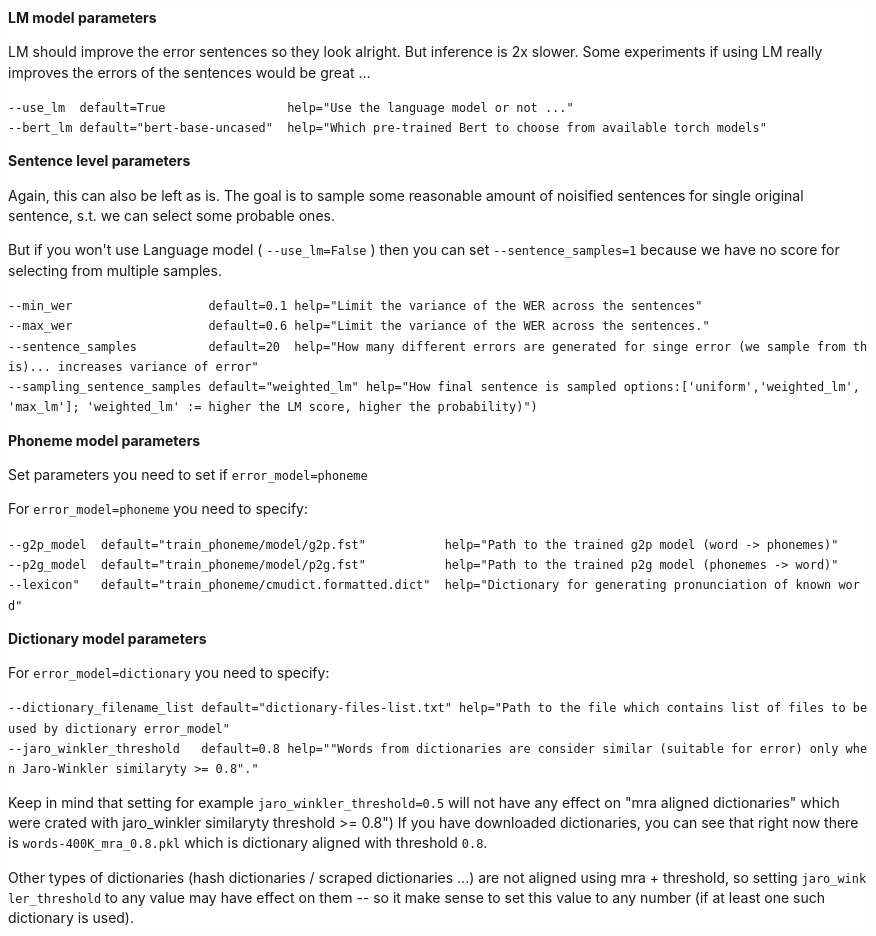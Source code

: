 **LM model parameters**

LM should improve the error sentences so they look alright. But inference is 2x slower.
Some experiments if using LM really improves the errors of the sentences would be great ...
```
--use_lm  default=True                 help="Use the language model or not ..."
--bert_lm default="bert-base-uncased"  help="Which pre-trained Bert to choose from available torch models"
```

**Sentence level parameters**

Again, this can also be left as is. The goal is to sample some reasonable amount of noisified sentences for single original sentence, s.t. we can select some probable ones.

But if you won't use Language model  ( `--use_lm=False` ) then you can set `--sentence_samples=1` because we have no score for selecting from multiple samples.
```
--min_wer                   default=0.1 help="Limit the variance of the WER across the sentences"
--max_wer                   default=0.6 help="Limit the variance of the WER across the sentences."
--sentence_samples          default=20  help="How many different errors are generated for singe error (we sample from this)... increases variance of error"
--sampling_sentence_samples default="weighted_lm" help="How final sentence is sampled options:['uniform','weighted_lm', 'max_lm']; 'weighted_lm' := higher the LM score, higher the probability)")
```

**Phoneme model parameters**

Set parameters you need to set if `error_model=phoneme`

For `error_model=phoneme` you need to specify:
```
--g2p_model  default="train_phoneme/model/g2p.fst"           help="Path to the trained g2p model (word -> phonemes)"
--p2g_model  default="train_phoneme/model/p2g.fst"           help="Path to the trained p2g model (phonemes -> word)"
--lexicon"   default="train_phoneme/cmudict.formatted.dict"  help="Dictionary for generating pronunciation of known word"
```

**Dictionary model parameters**

For `error_model=dictionary` you need to specify:

```
--dictionary_filename_list default="dictionary-files-list.txt" help="Path to the file which contains list of files to be used by dictionary error_model"
--jaro_winkler_threshold   default=0.8 help=""Words from dictionaries are consider similar (suitable for error) only when Jaro-Winkler similaryty >= 0.8"."

```

Keep in mind that setting for example `jaro_winkler_threshold=0.5` will not have any effect on "mra aligned dictionaries" which were crated with jaro_winkler similaryty threshold >= 0.8")
If you have downloaded dictionaries, you can see that right now there is `words-400K_mra_0.8.pkl` which is dictionary aligned with threshold `0.8`.

Other types of dictionaries (hash dictionaries / scraped dictionaries ...) are not aligned using mra + threshold, so setting `jaro_winkler_threshold`
to any value may have effect on them -- so it make sense to set this value to any number (if at least one such dictionary is used).
